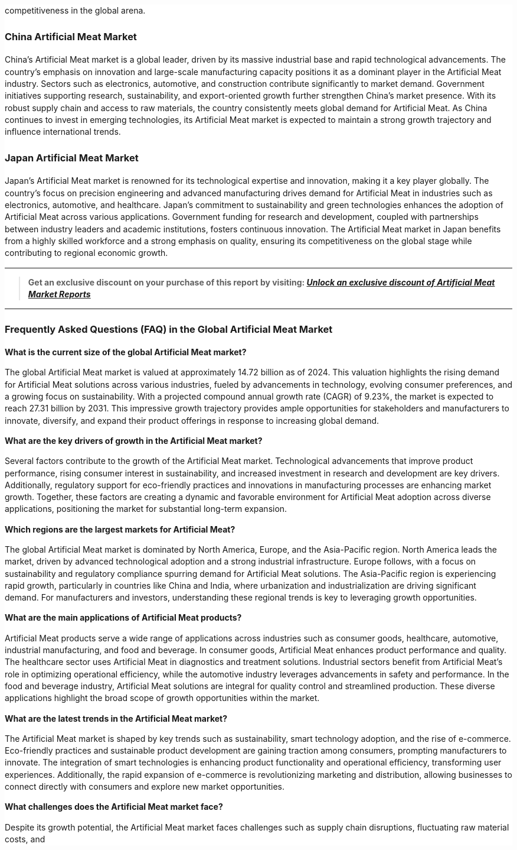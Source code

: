 competitiveness in the global arena.</p><h3>China Artificial Meat Market</h3><p>China&rsquo;s Artificial Meat market is a global leader, driven by its massive industrial base and rapid technological advancements. The country&rsquo;s emphasis on innovation and large-scale manufacturing capacity positions it as a dominant player in the Artificial Meat industry. Sectors such as electronics, automotive, and construction contribute significantly to market demand. Government initiatives supporting research, sustainability, and export-oriented growth further strengthen China&rsquo;s market presence. With its robust supply chain and access to raw materials, the country consistently meets global demand for Artificial Meat. As China continues to invest in emerging technologies, its Artificial Meat market is expected to maintain a strong growth trajectory and influence international trends.</p><h3>Japan Artificial Meat Market</h3><p>Japan&rsquo;s Artificial Meat market is renowned for its technological expertise and innovation, making it a key player globally. The country&rsquo;s focus on precision engineering and advanced manufacturing drives demand for Artificial Meat in industries such as electronics, automotive, and healthcare. Japan&rsquo;s commitment to sustainability and green technologies enhances the adoption of Artificial Meat across various applications. Government funding for research and development, coupled with partnerships between industry leaders and academic institutions, fosters continuous innovation. The Artificial Meat market in Japan benefits from a highly skilled workforce and a strong emphasis on quality, ensuring its competitiveness on the global stage while contributing to regional economic growth.</p><hr /><blockquote><p><strong>Get an exclusive discount on your purchase of this report by visiting: <em><a href="://marketresearchpulse.com/ask-for-discount/106578?utm_source=Github&amp;utm_medium=025">Unlock an exclusive discount of Artificial Meat Market Reports</a></em>&nbsp;</strong></p></blockquote><hr /><h3>Frequently Asked Questions (FAQ) in the Global Artificial Meat Market</h3><p><strong>What is the current size of the global Artificial Meat market?</strong></p><p>The global Artificial Meat market is valued at approximately 14.72 billion as of 2024. This valuation highlights the rising demand for Artificial Meat solutions across various industries, fueled by advancements in technology, evolving consumer preferences, and a growing focus on sustainability. With a projected compound annual growth rate (CAGR) of 9.23%, the market is expected to reach 27.31 billion by 2031. This impressive growth trajectory provides ample opportunities for stakeholders and manufacturers to innovate, diversify, and expand their product offerings in response to increasing global demand.</p><p><strong>What are the key drivers of growth in the Artificial Meat market?</strong></p><p>Several factors contribute to the growth of the Artificial Meat market. Technological advancements that improve product performance, rising consumer interest in sustainability, and increased investment in research and development are key drivers. Additionally, regulatory support for eco-friendly practices and innovations in manufacturing processes are enhancing market growth. Together, these factors are creating a dynamic and favorable environment for Artificial Meat adoption across diverse applications, positioning the market for substantial long-term expansion.</p><p><strong>Which regions are the largest markets for Artificial Meat?</strong></p><p>The global Artificial Meat market is dominated by North America, Europe, and the Asia-Pacific region. North America leads the market, driven by advanced technological adoption and a strong industrial infrastructure. Europe follows, with a focus on sustainability and regulatory compliance spurring demand for Artificial Meat solutions. The Asia-Pacific region is experiencing rapid growth, particularly in countries like China and India, where urbanization and industrialization are driving significant demand. For manufacturers and investors, understanding these regional trends is key to leveraging growth opportunities.</p><p><strong>What are the main applications of Artificial Meat products?</strong></p><p>Artificial Meat products serve a wide range of applications across industries such as consumer goods, healthcare, automotive, industrial manufacturing, and food and beverage. In consumer goods, Artificial Meat enhances product performance and quality. The healthcare sector uses Artificial Meat in diagnostics and treatment solutions. Industrial sectors benefit from Artificial Meat&rsquo;s role in optimizing operational efficiency, while the automotive industry leverages advancements in safety and performance. In the food and beverage industry, Artificial Meat solutions are integral for quality control and streamlined production. These diverse applications highlight the broad scope of growth opportunities within the market.</p><p><strong>What are the latest trends in the Artificial Meat market?</strong></p><p>The Artificial Meat market is shaped by key trends such as sustainability, smart technology adoption, and the rise of e-commerce. Eco-friendly practices and sustainable product development are gaining traction among consumers, prompting manufacturers to innovate. The integration of smart technologies is enhancing product functionality and operational efficiency, transforming user experiences. Additionally, the rapid expansion of e-commerce is revolutionizing marketing and distribution, allowing businesses to connect directly with consumers and explore new market opportunities.</p><p><strong>What challenges does the Artificial Meat market face?</strong></p><p>Despite its growth potential, the Artificial Meat market faces challenges such as supply chain disruptions, fluctuating raw material costs, and